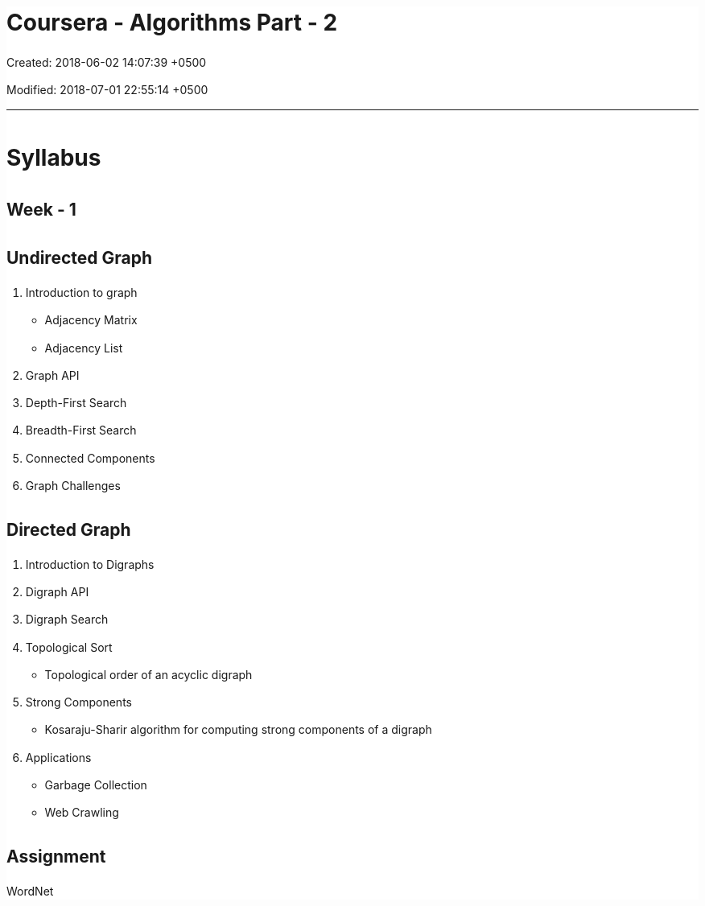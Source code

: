 # Coursera - Algorithms Part - 2

Created: 2018-06-02 14:07:39 +0500

Modified: 2018-07-01 22:55:14 +0500

---

# Syllabus

## Week - 1

## Undirected Graph

1. Introduction to graph

   - Adjacency Matrix

   - Adjacency List

2. Graph API

3. Depth-First Search

4. Breadth-First Search

5. Connected Components

6. Graph Challenges

## Directed Graph

1. Introduction to Digraphs

2. Digraph API

3. Digraph Search

4. Topological Sort

   - Topological order of an acyclic digraph

5. Strong Components

   - Kosaraju-Sharir algorithm for computing strong components of a digraph

6. Applications

   - Garbage Collection

   - Web Crawling

## Assignment

WordNet
